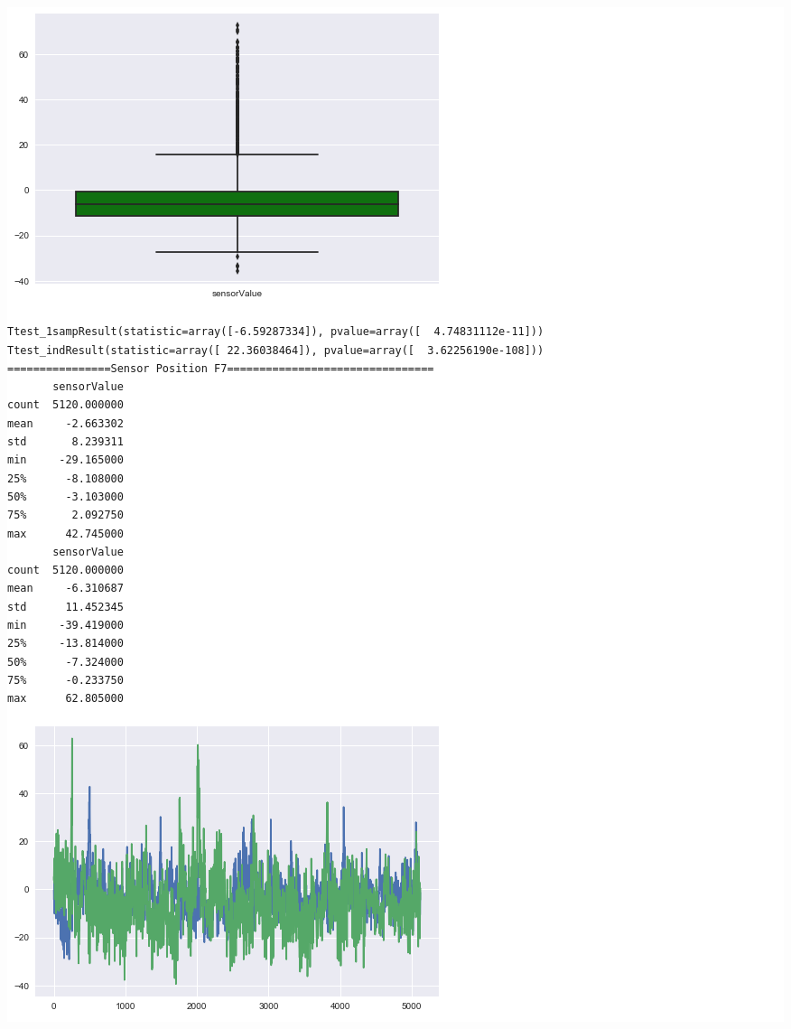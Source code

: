 

![png](images\output_12_317.png)


    Ttest_1sampResult(statistic=array([-6.59287334]), pvalue=array([  4.74831112e-11]))
    Ttest_indResult(statistic=array([ 22.36038464]), pvalue=array([  3.62256190e-108]))
    ================Sensor Position F7================================
           sensorValue
    count  5120.000000
    mean     -2.663302
    std       8.239311
    min     -29.165000
    25%      -8.108000
    50%      -3.103000
    75%       2.092750
    max      42.745000
           sensorValue
    count  5120.000000
    mean     -6.310687
    std      11.452345
    min     -39.419000
    25%     -13.814000
    50%      -7.324000
    75%      -0.233750
    max      62.805000
    


![png](images\output_12_319.png)
